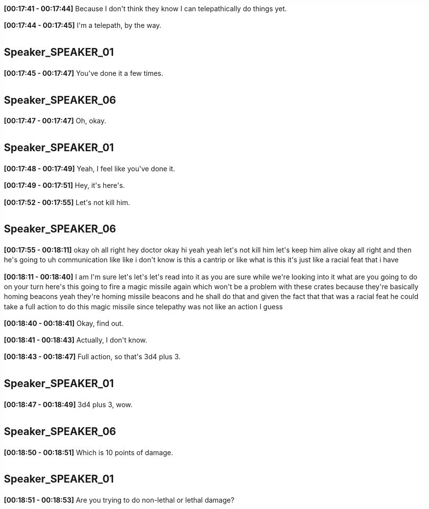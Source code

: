 **[00:17:41 - 00:17:44]** Because I don't think they know I can telepathically do things yet.

**[00:17:44 - 00:17:45]** I'm a telepath, by the way.


## Speaker_SPEAKER_01

**[00:17:45 - 00:17:47]** You've done it a few times.


## Speaker_SPEAKER_06

**[00:17:47 - 00:17:47]** Oh, okay.


## Speaker_SPEAKER_01

**[00:17:48 - 00:17:49]** Yeah, I feel like you've done it.

**[00:17:49 - 00:17:51]** Hey, it's here's.

**[00:17:52 - 00:17:55]** Let's not kill him.


## Speaker_SPEAKER_06

**[00:17:55 - 00:18:11]** okay oh all right hey doctor okay hi yeah yeah let's not kill him let's keep him alive okay all right and then he's going to uh communication like like i don't know is this a cantrip or like what is this it's just like a racial feat that i have

**[00:18:11 - 00:18:40]** I am I'm sure let's let's let's read into it as you are sure while we're looking into it what are you going to do on your turn here's this going to fire a magic missile again which won't be a problem with these crates because they're basically homing beacons yeah they're homing missile beacons and he shall do that and given the fact that that was a racial feat he could take a full action to do this magic missile since telepathy was not like an action I guess

**[00:18:40 - 00:18:41]** Okay, find out.

**[00:18:41 - 00:18:43]** Actually, I don't know.

**[00:18:43 - 00:18:47]** Full action, so that's 3d4 plus 3.


## Speaker_SPEAKER_01

**[00:18:47 - 00:18:49]** 3d4 plus 3, wow.


## Speaker_SPEAKER_06

**[00:18:50 - 00:18:51]** Which is 10 points of damage.


## Speaker_SPEAKER_01

**[00:18:51 - 00:18:53]** Are you trying to do non-lethal or lethal damage?

